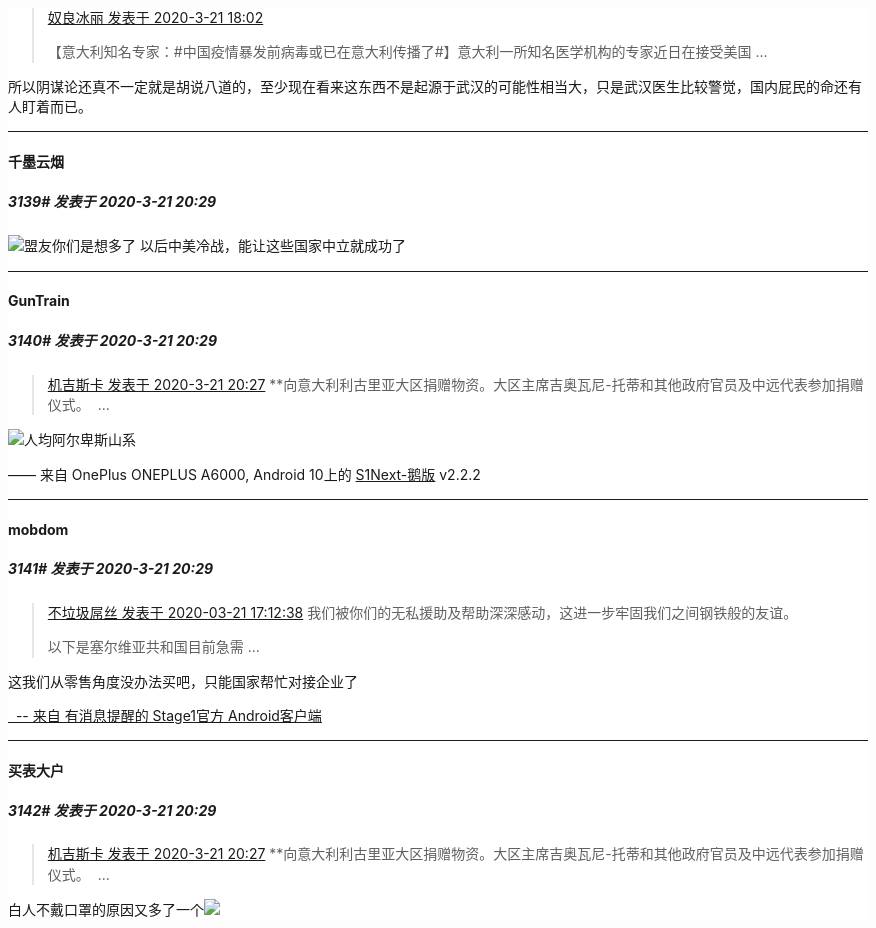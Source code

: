 
<blockquote><a href="httphttps://bbs.saraba1st.com/2b/forum.php?mod=redirect&amp;goto=findpost&amp;pid=46824011&amp;ptid=1919856" target="_blank">奴良冰丽 发表于 2020-3-21 18:02</a>

【意大利知名专家：#中国疫情暴发前病毒或已在意大利传播了#】意大利一所知名医学机构的专家近日在接受美国 ...</blockquote>
所以阴谋论还真不一定就是胡说八道的，至少现在看来这东西不是起源于武汉的可能性相当大，只是武汉医生比较警觉，国内屁民的命还有人盯着而已。


-----

####  千墨云烟  
##### 3139#       发表于 2020-3-21 20:29


<img src="https://static.saraba1st.com/image/smiley/face2017/037.png" referrerpolicy="no-referrer">盟友你们是想多了 以后中美冷战，能让这些国家中立就成功了


-----

####  GunTrain  
##### 3140#       发表于 2020-3-21 20:29


<blockquote><a href="httphttps://bbs.saraba1st.com/2b/forum.php?mod=redirect&amp;goto=findpost&amp;pid=46825610&amp;ptid=1919856" target="_blank">机吉斯卡 发表于 2020-3-21 20:27</a>
**向意大利利古里亚大区捐赠物资。大区主席吉奥瓦尼-托蒂和其他政府官员及中远代表参加捐赠仪式。 ​​​​ ...</blockquote>
<img src="https://static.saraba1st.com/image/smiley/face2017/037.png" referrerpolicy="no-referrer">人均阿尔卑斯山系

—— 来自 OnePlus ONEPLUS A6000, Android 10上的 [S1Next-鹅版](https://github.com/ykrank/S1-Next/releases) v2.2.2


-----

####  mobdom  
##### 3141#       发表于 2020-3-21 20:29


<blockquote><a href="httphttps://bbs.saraba1st.com/2b/forum.php?mod=redirect&amp;goto=findpost&amp;pid=46823593&amp;ptid=1919856" target="_blank">不垃圾屌丝 发表于 2020-03-21 17:12:38</a>
我们被你们的无私援助及帮助深深感动，这进一步牢固我们之间钢铁般的友谊。

以下是塞尔维亚共和国目前急需 ...</blockquote>这我们从零售角度没办法买吧，只能国家帮忙对接企业了

[  -- 来自 有消息提醒的 Stage1官方 Android客户端](https://www.coolapk.com/apk/140634)


-----

####  买表大户  
##### 3142#       发表于 2020-3-21 20:29


<blockquote><a href="httphttps://bbs.saraba1st.com/2b/forum.php?mod=redirect&amp;goto=findpost&amp;pid=46825610&amp;ptid=1919856" target="_blank">机吉斯卡 发表于 2020-3-21 20:27</a>
**向意大利利古里亚大区捐赠物资。大区主席吉奥瓦尼-托蒂和其他政府官员及中远代表参加捐赠仪式。 ​​​​ ...</blockquote>
白人不戴口罩的原因又多了一个<img src="https://static.saraba1st.com/image/smiley/face2017/002.png" referrerpolicy="no-referrer">
